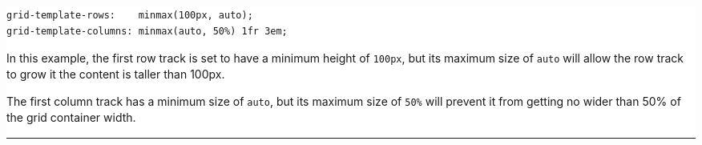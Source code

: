 ```
grid-template-rows:    minmax(100px, auto);
grid-template-columns: minmax(auto, 50%) 1fr 3em;
```

In this example, the first row track is set to have a minimum height of `100px`, but its maximum size of `auto` will allow the row track to grow it the content is taller than 100px.

The first column track has a minimum size of `auto`, but its maximum size of `50%` will prevent it from getting no wider than 50% of the grid container width.

---
